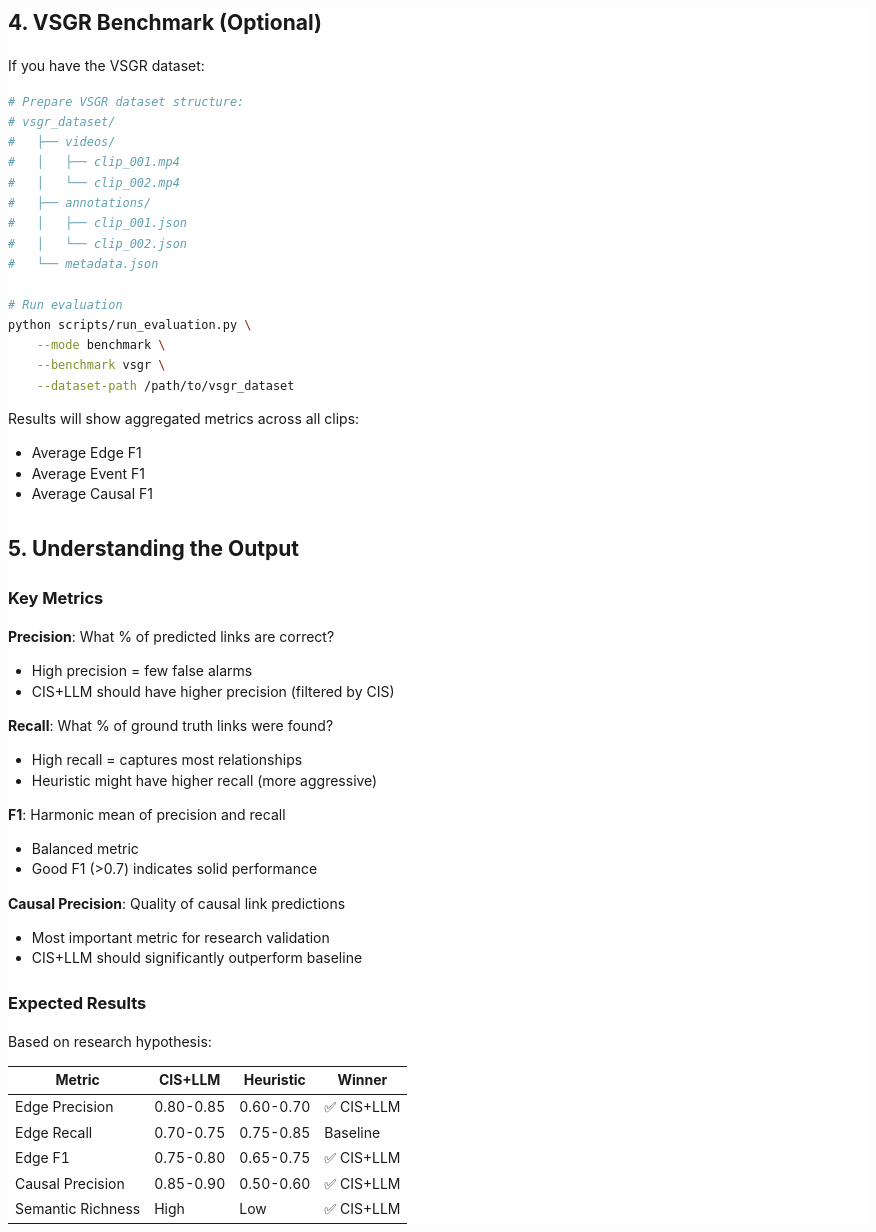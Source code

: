 ## 4. VSGR Benchmark (Optional)

If you have the VSGR dataset:

```bash
# Prepare VSGR dataset structure:
# vsgr_dataset/
#   ├── videos/
#   │   ├── clip_001.mp4
#   │   └── clip_002.mp4
#   ├── annotations/
#   │   ├── clip_001.json
#   │   └── clip_002.json
#   └── metadata.json

# Run evaluation
python scripts/run_evaluation.py \
    --mode benchmark \
    --benchmark vsgr \
    --dataset-path /path/to/vsgr_dataset
```

Results will show aggregated metrics across all clips:
- Average Edge F1
- Average Event F1  
- Average Causal F1

## 5. Understanding the Output

### Key Metrics

**Precision**: What % of predicted links are correct?
- High precision = few false alarms
- CIS+LLM should have higher precision (filtered by CIS)

**Recall**: What % of ground truth links were found?
- High recall = captures most relationships
- Heuristic might have higher recall (more aggressive)

**F1**: Harmonic mean of precision and recall
- Balanced metric
- Good F1 (>0.7) indicates solid performance

**Causal Precision**: Quality of causal link predictions
- Most important metric for research validation
- CIS+LLM should significantly outperform baseline

### Expected Results

Based on research hypothesis:

| Metric | CIS+LLM | Heuristic | Winner |
|--------|---------|-----------|--------|
| Edge Precision | 0.80-0.85 | 0.60-0.70 | ✅ CIS+LLM |
| Edge Recall | 0.70-0.75 | 0.75-0.85 | Baseline |
| Edge F1 | 0.75-0.80 | 0.65-0.75 | ✅ CIS+LLM |
| Causal Precision | 0.85-0.90 | 0.50-0.60 | ✅ CIS+LLM |
| Semantic Richness | High | Low | ✅ CIS+LLM |
